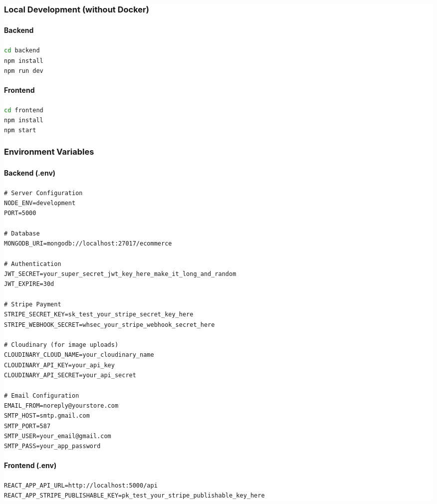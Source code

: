 ### Local Development (without Docker)

#### Backend
```bash
cd backend
npm install
npm run dev
```

#### Frontend
```bash
cd frontend
npm install
npm start
```

### Environment Variables

#### Backend (.env)
```env
# Server Configuration
NODE_ENV=development
PORT=5000

# Database
MONGODB_URI=mongodb://localhost:27017/ecommerce

# Authentication
JWT_SECRET=your_super_secret_jwt_key_here_make_it_long_and_random
JWT_EXPIRE=30d

# Stripe Payment
STRIPE_SECRET_KEY=sk_test_your_stripe_secret_key_here
STRIPE_WEBHOOK_SECRET=whsec_your_stripe_webhook_secret_here

# Cloudinary (for image uploads)
CLOUDINARY_CLOUD_NAME=your_cloudinary_name
CLOUDINARY_API_KEY=your_api_key
CLOUDINARY_API_SECRET=your_api_secret

# Email Configuration
EMAIL_FROM=noreply@yourstore.com
SMTP_HOST=smtp.gmail.com
SMTP_PORT=587
SMTP_USER=your_email@gmail.com
SMTP_PASS=your_app_password
```

#### Frontend (.env)
```env
REACT_APP_API_URL=http://localhost:5000/api
REACT_APP_STRIPE_PUBLISHABLE_KEY=pk_test_your_stripe_publishable_key_here
```
